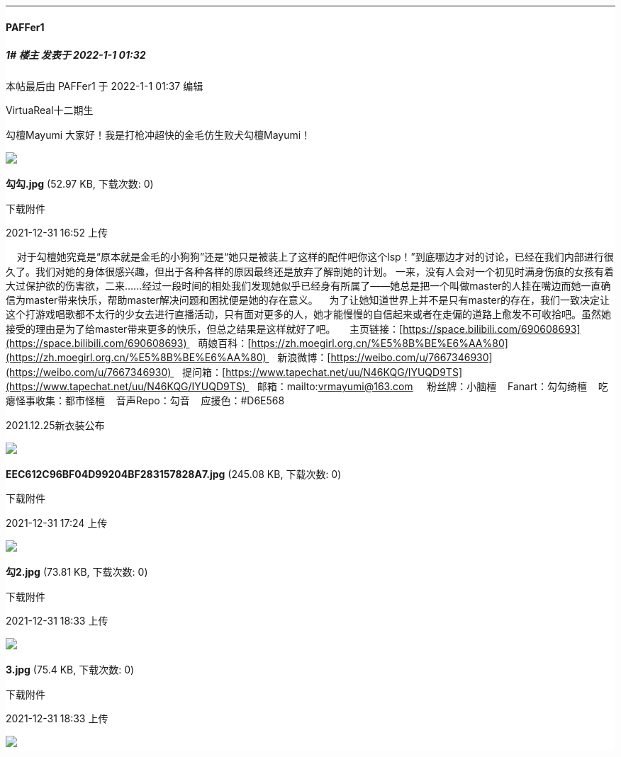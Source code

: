 

*****

####  PAFFer1  
##### 1#       楼主       发表于 2022-1-1 01:32

 本帖最后由 PAFFer1 于 2022-1-1 01:37 编辑 

VirtuaReal十二期生

勾檀Mayumi
 大家好！我是打枪冲超快的金毛仿生败犬勾檀Mayumi！

<img src="https://img.saraba1st.com/forum/202112/31/165202bnux3jp4ssq23eez.jpg" referrerpolicy="no-referrer">

<strong>勾勾.jpg</strong> (52.97 KB, 下载次数: 0)

下载附件

2021-12-31 16:52 上传

    对于勾檀她究竟是“原本就是金毛的小狗狗”还是“她只是被装上了这样的配件吧你这个lsp！”到底哪边才对的讨论，已经在我们内部进行很久了。我们对她的身体很感兴趣，但出于各种各样的原因最终还是放弃了解剖她的计划。 一来，没有人会对一个初见时满身伤痕的女孩有着大过保护欲的伤害欲，二来......经过一段时间的相处我们发现她似乎已经身有所属了——她总是把一个叫做master的人挂在嘴边而她一直确信为master带来快乐，帮助master解决问题和困扰便是她的存在意义。    为了让她知道世界上并不是只有master的存在，我们一致决定让这个打游戏唱歌都不太行的少女去进行直播活动，只有面对更多的人，她才能慢慢的自信起来或者在走偏的道路上愈发不可收拾吧。虽然她接受的理由是为了给master带来更多的快乐，但总之结果是这样就好了吧。
    主页链接：[https://space.bilibili.com/690608693](https://space.bilibili.com/690608693)    萌娘百科：[https://zh.moegirl.org.cn/%E5%8B%BE%E6%AA%80](https://zh.moegirl.org.cn/%E5%8B%BE%E6%AA%80)    新浪微博：[https://weibo.com/u/7667346930](https://weibo.com/u/7667346930)    提问箱：[https://www.tapechat.net/uu/N46KQG/IYUQD9TS](https://www.tapechat.net/uu/N46KQG/IYUQD9TS)    邮箱：mailto:vrmayumi@163.com
    粉丝牌：小脑檀    Fanart：勾勾绮檀    吃瘪怪事收集：都市怪檀    音声Repo：勾音    应援色：#D6E568

 2021.12.25新衣装公布

<img src="https://img.saraba1st.com/forum/202112/31/172449c8tit4t2ztgz2sqs.jpg" referrerpolicy="no-referrer">

<strong>EEC612C96BF04D99204BF283157828A7.jpg</strong> (245.08 KB, 下载次数: 0)

下载附件

2021-12-31 17:24 上传

<img src="https://img.saraba1st.com/forum/202112/31/183354xy0990qyy2coqbe9.jpg" referrerpolicy="no-referrer">

<strong>勾2.jpg</strong> (73.81 KB, 下载次数: 0)

下载附件

2021-12-31 18:33 上传

<img src="https://img.saraba1st.com/forum/202112/31/183317l98n588nr85unzz8.jpg" referrerpolicy="no-referrer">

<strong>3.jpg</strong> (75.4 KB, 下载次数: 0)

下载附件

2021-12-31 18:33 上传

<img src="https://img.saraba1st.com/forum/202112/31/183302sz6o2zeo12fedoff.jpg" referrerpolicy="no-referrer">
